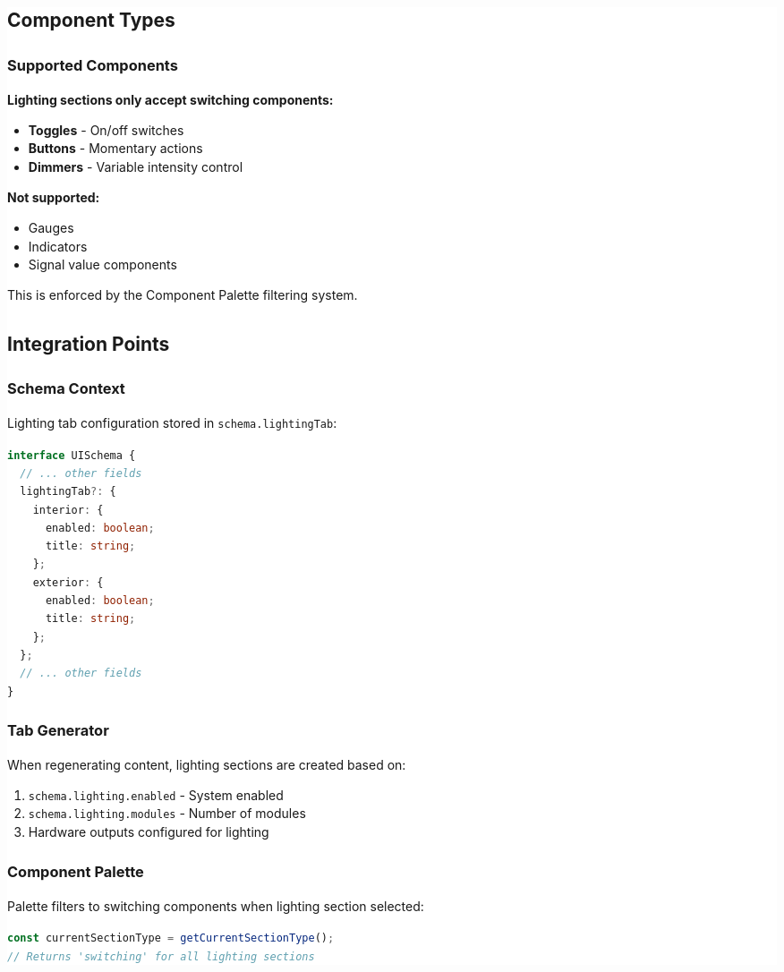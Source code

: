 ## Component Types

### Supported Components

**Lighting sections only accept switching components:**

- **Toggles** - On/off switches
- **Buttons** - Momentary actions
- **Dimmers** - Variable intensity control

**Not supported:**

- Gauges
- Indicators
- Signal value components

This is enforced by the Component Palette filtering system.

## Integration Points

### Schema Context

Lighting tab configuration stored in `schema.lightingTab`:

```typescript
interface UISchema {
  // ... other fields
  lightingTab?: {
    interior: {
      enabled: boolean;
      title: string;
    };
    exterior: {
      enabled: boolean;
      title: string;
    };
  };
  // ... other fields
}
```

### Tab Generator

When regenerating content, lighting sections are created based on:

1. `schema.lighting.enabled` - System enabled
2. `schema.lighting.modules` - Number of modules
3. Hardware outputs configured for lighting

### Component Palette

Palette filters to switching components when lighting section selected:

```typescript
const currentSectionType = getCurrentSectionType();
// Returns 'switching' for all lighting sections
```
